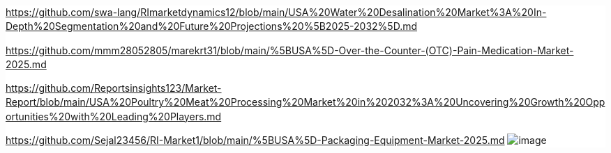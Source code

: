 <a href=https://github.com/swa-lang/RImarketdynamics12/blob/main/USA%20Water%20Desalination%20Market%3A%20In-Depth%20Segmentation%20and%20Future%20Projections%20%5B2025-2032%5D.md>https://github.com/swa-lang/RImarketdynamics12/blob/main/USA%20Water%20Desalination%20Market%3A%20In-Depth%20Segmentation%20and%20Future%20Projections%20%5B2025-2032%5D.md</a>

<a href=https://github.com/mmm28052805/marekrt31/blob/main/%5BUSA%5D-Over-the-Counter-(OTC)-Pain-Medication-Market-2025.md>https://github.com/mmm28052805/marekrt31/blob/main/%5BUSA%5D-Over-the-Counter-(OTC)-Pain-Medication-Market-2025.md</a>

<a href=https://github.com/Reportsinsights123/Market-Report/blob/main/USA%20Poultry%20Meat%20Processing%20Market%20in%202032%3A%20Uncovering%20Growth%20Opportunities%20with%20Leading%20Players.md>https://github.com/Reportsinsights123/Market-Report/blob/main/USA%20Poultry%20Meat%20Processing%20Market%20in%202032%3A%20Uncovering%20Growth%20Opportunities%20with%20Leading%20Players.md</a>

<a href=https://github.com/Sejal23456/RI-Market1/blob/main/%5BUSA%5D-Packaging-Equipment-Market-2025.md>https://github.com/Sejal23456/RI-Market1/blob/main/%5BUSA%5D-Packaging-Equipment-Market-2025.md</a>
![image](https://github.com/user-attachments/assets/5f731031-c5de-4904-9f3a-7b9f85bf70ae)
